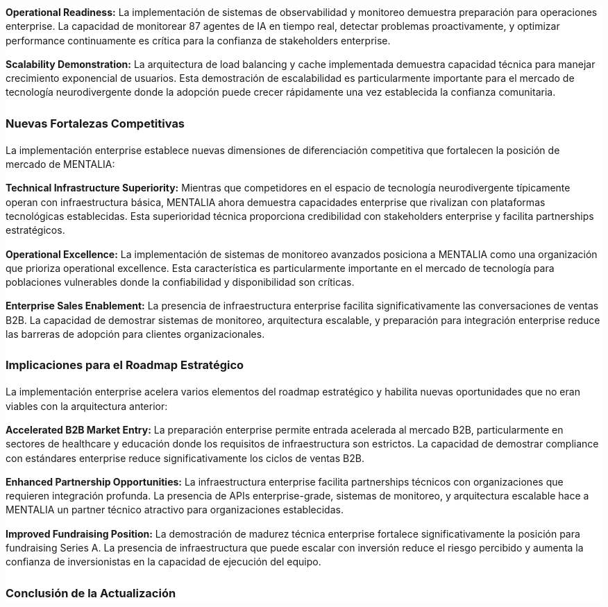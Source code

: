 **Operational Readiness:**
La implementación de sistemas de observabilidad y monitoreo demuestra preparación para operaciones enterprise. La capacidad de monitorear 87 agentes de IA en tiempo real, detectar problemas proactivamente, y optimizar performance continuamente es crítica para la confianza de stakeholders enterprise.

**Scalability Demonstration:**
La arquitectura de load balancing y cache implementada demuestra capacidad técnica para manejar crecimiento exponencial de usuarios. Esta demostración de escalabilidad es particularmente importante para el mercado de tecnología neurodivergente donde la adopción puede crecer rápidamente una vez establecida la confianza comunitaria.

### Nuevas Fortalezas Competitivas

La implementación enterprise establece nuevas dimensiones de diferenciación competitiva que fortalecen la posición de mercado de MENTALIA:

**Technical Infrastructure Superiority:**
Mientras que competidores en el espacio de tecnología neurodivergente típicamente operan con infraestructura básica, MENTALIA ahora demuestra capacidades enterprise que rivalizan con plataformas tecnológicas establecidas. Esta superioridad técnica proporciona credibilidad con stakeholders enterprise y facilita partnerships estratégicos.

**Operational Excellence:**
La implementación de sistemas de monitoreo avanzados posiciona a MENTALIA como una organización que prioriza operational excellence. Esta característica es particularmente importante en el mercado de tecnología para poblaciones vulnerables donde la confiabilidad y disponibilidad son críticas.

**Enterprise Sales Enablement:**
La presencia de infraestructura enterprise facilita significativamente las conversaciones de ventas B2B. La capacidad de demostrar sistemas de monitoreo, arquitectura escalable, y preparación para integración enterprise reduce las barreras de adopción para clientes organizacionales.

### Implicaciones para el Roadmap Estratégico

La implementación enterprise acelera varios elementos del roadmap estratégico y habilita nuevas oportunidades que no eran viables con la arquitectura anterior:

**Accelerated B2B Market Entry:**
La preparación enterprise permite entrada acelerada al mercado B2B, particularmente en sectores de healthcare y educación donde los requisitos de infraestructura son estrictos. La capacidad de demostrar compliance con estándares enterprise reduce significativamente los ciclos de ventas B2B.

**Enhanced Partnership Opportunities:**
La infraestructura enterprise facilita partnerships técnicos con organizaciones que requieren integración profunda. La presencia de APIs enterprise-grade, sistemas de monitoreo, y arquitectura escalable hace a MENTALIA un partner técnico atractivo para organizaciones establecidas.

**Improved Fundraising Position:**
La demostración de madurez técnica enterprise fortalece significativamente la posición para fundraising Series A. La presencia de infraestructura que puede escalar con inversión reduce el riesgo percibido y aumenta la confianza de inversionistas en la capacidad de ejecución del equipo.

### Conclusión de la Actualización
